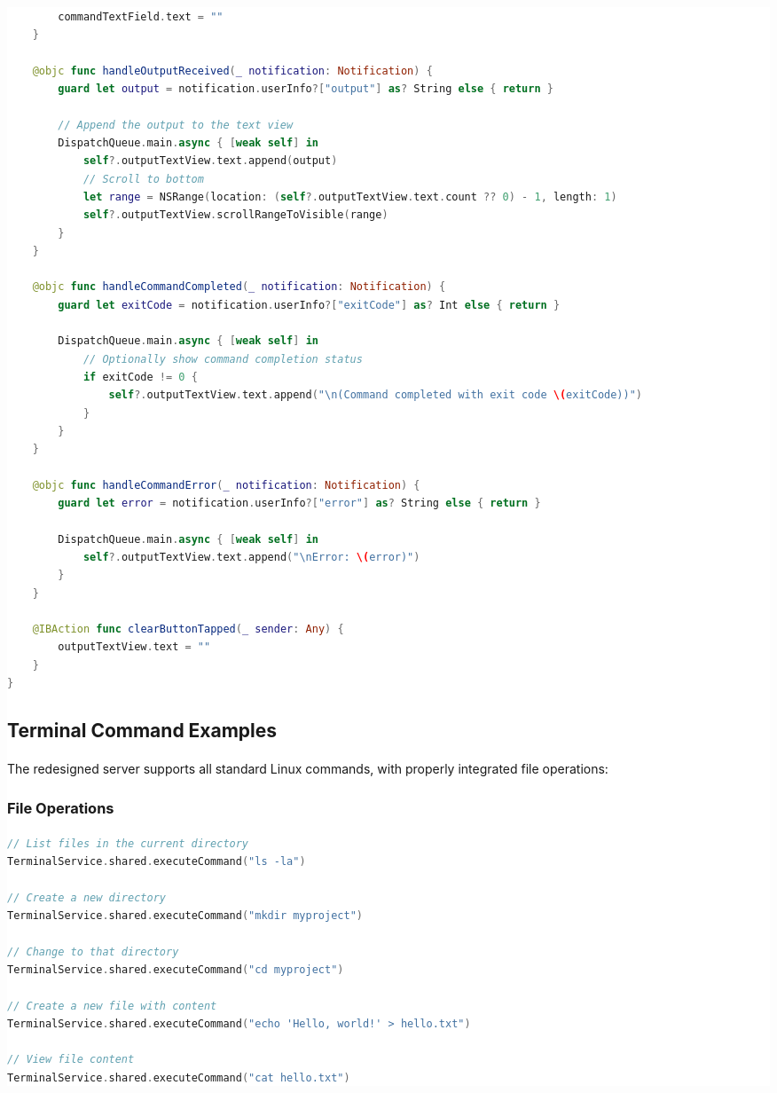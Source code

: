 ```swift
        commandTextField.text = ""
    }
    
    @objc func handleOutputReceived(_ notification: Notification) {
        guard let output = notification.userInfo?["output"] as? String else { return }
        
        // Append the output to the text view
        DispatchQueue.main.async { [weak self] in
            self?.outputTextView.text.append(output)
            // Scroll to bottom
            let range = NSRange(location: (self?.outputTextView.text.count ?? 0) - 1, length: 1)
            self?.outputTextView.scrollRangeToVisible(range)
        }
    }
    
    @objc func handleCommandCompleted(_ notification: Notification) {
        guard let exitCode = notification.userInfo?["exitCode"] as? Int else { return }
        
        DispatchQueue.main.async { [weak self] in
            // Optionally show command completion status
            if exitCode != 0 {
                self?.outputTextView.text.append("\n(Command completed with exit code \(exitCode))")
            }
        }
    }
    
    @objc func handleCommandError(_ notification: Notification) {
        guard let error = notification.userInfo?["error"] as? String else { return }
        
        DispatchQueue.main.async { [weak self] in
            self?.outputTextView.text.append("\nError: \(error)")
        }
    }
    
    @IBAction func clearButtonTapped(_ sender: Any) {
        outputTextView.text = ""
    }
}
```

## Terminal Command Examples

The redesigned server supports all standard Linux commands, with properly integrated file operations:

### File Operations

```swift
// List files in the current directory
TerminalService.shared.executeCommand("ls -la")

// Create a new directory
TerminalService.shared.executeCommand("mkdir myproject")

// Change to that directory
TerminalService.shared.executeCommand("cd myproject")

// Create a new file with content
TerminalService.shared.executeCommand("echo 'Hello, world!' > hello.txt")

// View file content
TerminalService.shared.executeCommand("cat hello.txt")
```